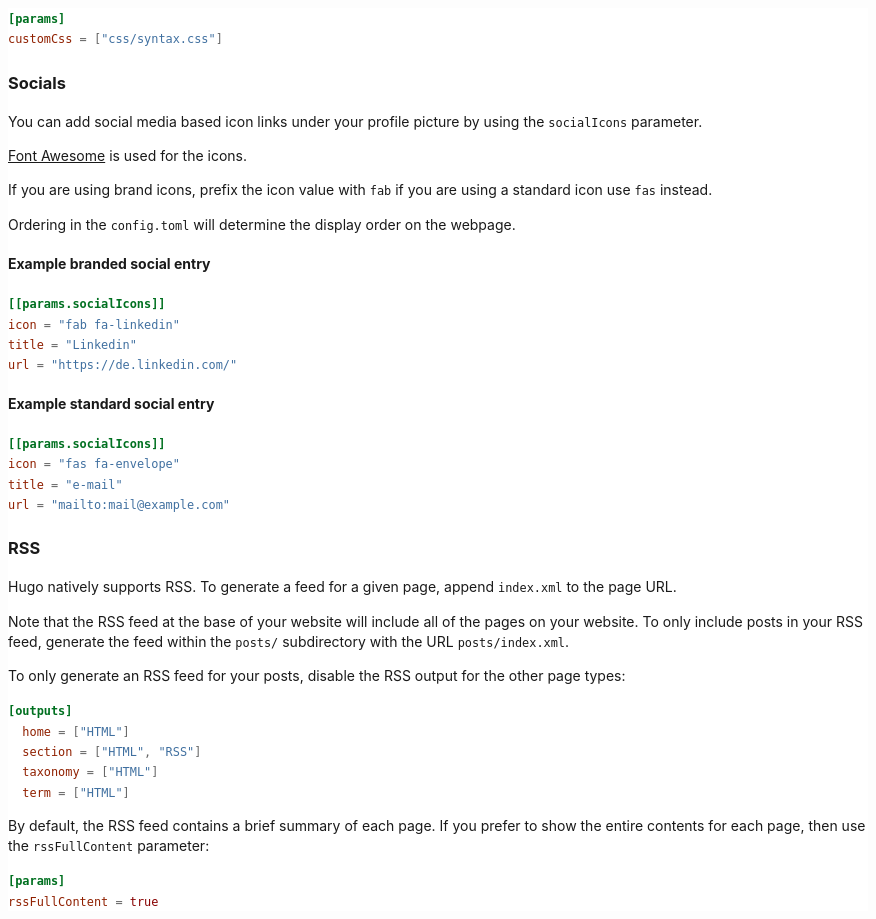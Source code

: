 ```toml
[params]
customCss = ["css/syntax.css"]
```

### Socials

You can add social media based icon links under your profile picture by using the `socialIcons` parameter.

[Font Awesome](https://fontawesome.com/) is used for the icons.

If you are using brand icons, prefix the icon value with `fab` if you are using a standard icon use `fas` instead.

Ordering in the `config.toml` will determine the display order on the webpage.

#### Example branded social entry

```toml
[[params.socialIcons]]
icon = "fab fa-linkedin"
title = "Linkedin"
url = "https://de.linkedin.com/"
```

#### Example standard social entry

```toml
[[params.socialIcons]]
icon = "fas fa-envelope"
title = "e-mail"
url = "mailto:mail@example.com"
```

### RSS

Hugo natively supports RSS. To generate a feed for a given page, append `index.xml` to the page URL.

Note that the RSS feed at the base of your website will include all of the pages on your website. To only include posts in your RSS feed, generate the feed within the `posts/` subdirectory with the URL `posts/index.xml`.

To only generate an RSS feed for your posts, disable the RSS output for the other page types:

```toml
[outputs]
  home = ["HTML"]
  section = ["HTML", "RSS"]
  taxonomy = ["HTML"]
  term = ["HTML"]
```

By default, the RSS feed contains a brief summary of each page. If you prefer to show the entire contents for each page, then use the `rssFullContent` parameter:

```toml
[params]
rssFullContent = true
```
